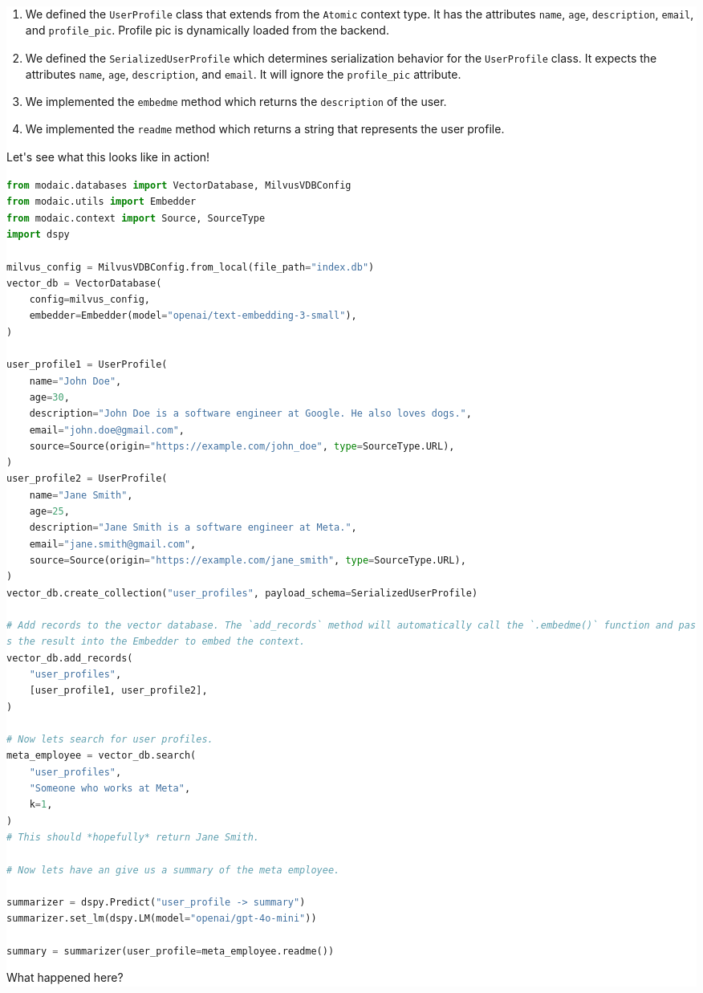 1. We defined the `UserProfile` class that extends from the `Atomic` context type. It has the attributes `name`, `age`, `description`, `email`, and `profile_pic`. Profile pic is dynamically loaded from the backend.

2. We defined the `SerializedUserProfile` which determines serialization behavior for the `UserProfile` class. It expects the attributes `name`, `age`, `description`, and `email`. It will ignore the `profile_pic` attribute.

3. We implemented the `embedme` method which returns the `description` of the user.

4. We implemented the `readme` method which returns a string that represents the user profile.

Let's see what this looks like in action!

```python
from modaic.databases import VectorDatabase, MilvusVDBConfig
from modaic.utils import Embedder
from modaic.context import Source, SourceType
import dspy

milvus_config = MilvusVDBConfig.from_local(file_path="index.db")
vector_db = VectorDatabase(
    config=milvus_config,
    embedder=Embedder(model="openai/text-embedding-3-small"),
)

user_profile1 = UserProfile(
    name="John Doe",
    age=30,
    description="John Doe is a software engineer at Google. He also loves dogs.",
    email="john.doe@gmail.com",
    source=Source(origin="https://example.com/john_doe", type=SourceType.URL),
)
user_profile2 = UserProfile(
    name="Jane Smith",
    age=25,
    description="Jane Smith is a software engineer at Meta.",
    email="jane.smith@gmail.com",
    source=Source(origin="https://example.com/jane_smith", type=SourceType.URL),
)
vector_db.create_collection("user_profiles", payload_schema=SerializedUserProfile)

# Add records to the vector database. The `add_records` method will automatically call the `.embedme()` function and pass the result into the Embedder to embed the context.
vector_db.add_records(
    "user_profiles",
    [user_profile1, user_profile2],
)

# Now lets search for user profiles.
meta_employee = vector_db.search(
    "user_profiles",
    "Someone who works at Meta",
    k=1,
)
# This should *hopefully* return Jane Smith.

# Now lets have an give us a summary of the meta employee.

summarizer = dspy.Predict("user_profile -> summary")
summarizer.set_lm(dspy.LM(model="openai/gpt-4o-mini"))

summary = summarizer(user_profile=meta_employee.readme())
```
What happened here?
